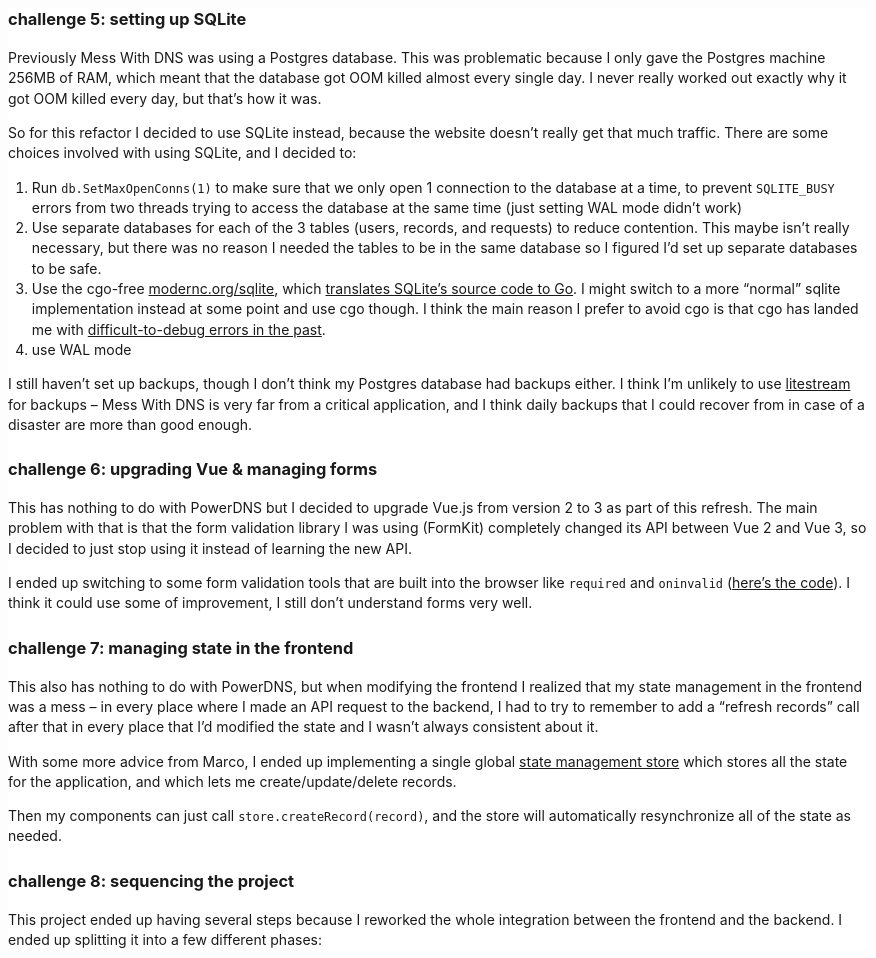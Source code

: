### challenge 5: setting up SQLite

Previously Mess With DNS was using a Postgres database. This was problematic because I only gave the Postgres machine 256MB of RAM, which meant that the database got OOM killed almost every single day. I never really worked out exactly why it got OOM killed every day, but that’s how it was.

So for this refactor I decided to use SQLite instead, because the website doesn’t really get that much traffic. There are some choices involved with using SQLite, and I decided to:

  1. Run `db.SetMaxOpenConns(1)` to make sure that we only open 1 connection to the database at a time, to prevent `SQLITE_BUSY` errors from two threads trying to access the database at the same time (just setting WAL mode didn’t work)
  2. Use separate databases for each of the 3 tables (users, records, and requests) to reduce contention. This maybe isn’t really necessary, but there was no reason I needed the tables to be in the same database so I figured I’d set up separate databases to be safe.
  3. Use the cgo-free [modernc.org/sqlite][7], which [translates SQLite’s source code to Go][8]. I might switch to a more “normal” sqlite implementation instead at some point and use cgo though. I think the main reason I prefer to avoid cgo is that cgo has landed me with [difficult-to-debug errors in the past][9].
  4. use WAL mode



I still haven’t set up backups, though I don’t think my Postgres database had backups either. I think I’m unlikely to use [litestream][10] for backups – Mess With DNS is very far from a critical application, and I think daily backups that I could recover from in case of a disaster are more than good enough.

### challenge 6: upgrading Vue & managing forms

This has nothing to do with PowerDNS but I decided to upgrade Vue.js from version 2 to 3 as part of this refresh. The main problem with that is that the form validation library I was using (FormKit) completely changed its API between Vue 2 and Vue 3, so I decided to just stop using it instead of learning the new API.

I ended up switching to some form validation tools that are built into the browser like `required` and `oninvalid` ([here’s the code][11]). I think it could use some of improvement, I still don’t understand forms very well.

### challenge 7: managing state in the frontend

This also has nothing to do with PowerDNS, but when modifying the frontend I realized that my state management in the frontend was a mess – in every place where I made an API request to the backend, I had to try to remember to add a “refresh records” call after that in every place that I’d modified the state and I wasn’t always consistent about it.

With some more advice from Marco, I ended up implementing a single global [state management store][12] which stores all the state for the application, and which lets me create/update/delete records.

Then my components can just call `store.createRecord(record)`, and the store will automatically resynchronize all of the state as needed.

### challenge 8: sequencing the project

This project ended up having several steps because I reworked the whole integration between the frontend and the backend. I ended up splitting it into a few different phases:


[#]: subject: "Migrating Mess With DNS to use PowerDNS"
[#]: via: "https://jvns.ca/blog/2024/08/19/migrating-mess-with-dns-to-use-powerdns/"
[#]: author: "Julia Evans https://jvns.ca/"
[#]: collector: "lujun9972/lctt-scripts-1705972010"
[#]: translator: " "
[#]: reviewer: " "
[#]: publisher: " "
[#]: url: " "
[a]: https://jvns.ca/
[b]: https://github.com/lujun9972
[1]: https://messwithdns.net/
[2]: https://jvns.ca/blog/2021/12/15/mess-with-dns/
[3]: https://github.com/PowerDNS/pdns/
[4]: https://dnstap.info/
[5]: https://github.com/jvns/mess-with-dns/blob/3423c9496dd772f7157a56f9e068fd926e89c331/api/main.go#L265-L310
[6]: https://github.com/jvns/mess-with-dns/blob/c02579190e103218b2c8dfc6dceb19f863752f15/api/records/pdns_errors.go
[7]: https://pkg.go.dev/modernc.org/sqlite?utm_source=godoc
[8]: https://datastation.multiprocess.io/blog/2022-05-12-sqlite-in-go-with-and-without-cgo.html
[9]: https://jvns.ca/blog/2021/11/17/debugging-a-weird--file-not-found--error/
[10]: https://litestream.io/
[11]: https://github.com/jvns/mess-with-dns/blob/90f7a2d2982c8151a3ddcab532bc1db07a043f84/frontend/components/NewRecord.html#L5-L8
[12]: https://github.com/jvns/mess-with-dns/blob/90f7a2d2982c8151a3ddcab532bc1db07a043f84/frontend/store.ts#L32-L44
[13]: https://github.com/jvns/mess-with-dns/issues/